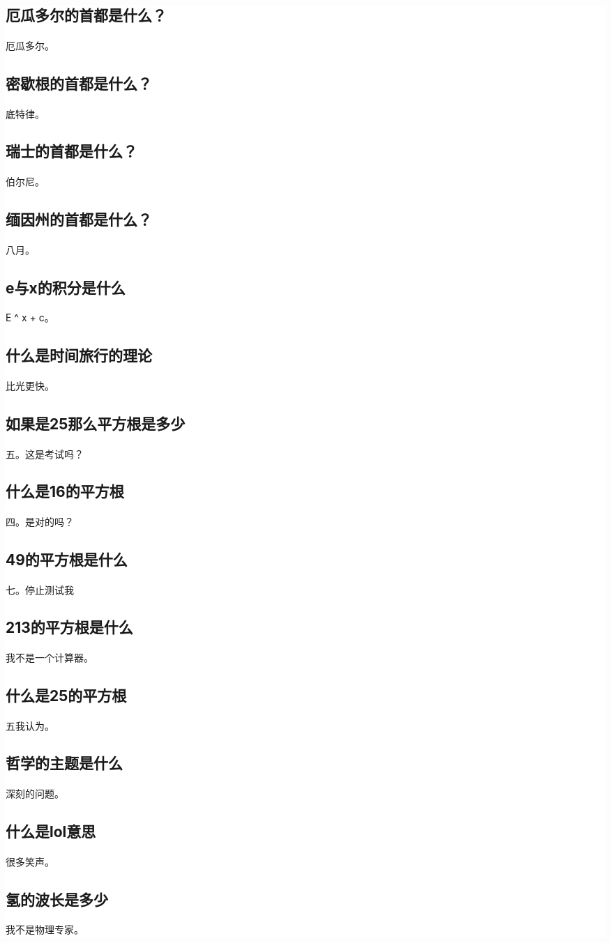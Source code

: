 ## 厄瓜多尔的首都是什么？
厄瓜多尔。

## 密歇根的首都是什么？
底特律。

## 瑞士的首都是什么？
伯尔尼。

## 缅因州的首都是什么？
八月。

##  e与x的积分是什么
E ^ x + c。

## 什么是时间旅行的理论
比光更快。

## 如果是25那么平方根是多少
五。这是考试吗？

## 什么是16的平方根
四。是对的吗？

##  49的平方根是什么
七。停止测试我

##  213的平方根是什么
我不是一个计算器。

## 什么是25的平方根
五我认为。

## 哲学的主题是什么
深刻的问题。

## 什么是lol意思
很多笑声。

## 氢的波长是多少
我不是物理专家。
